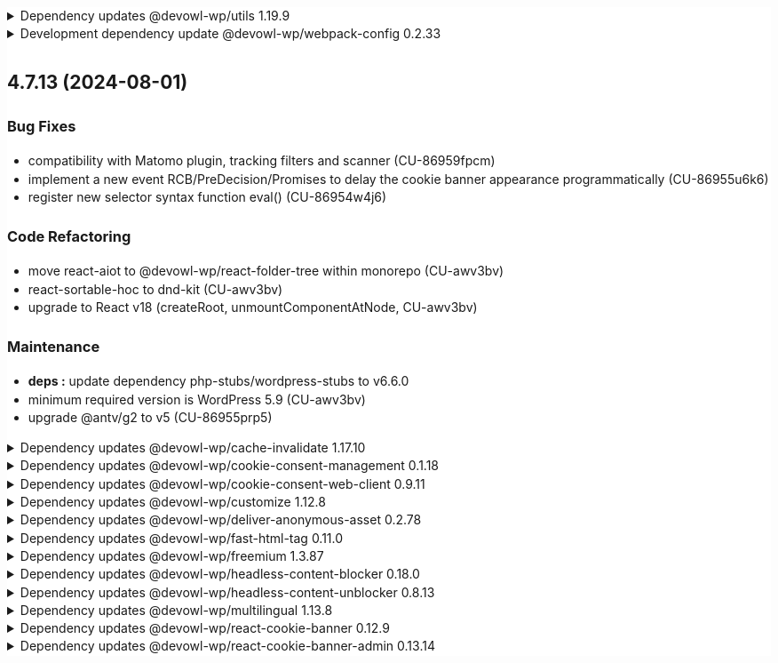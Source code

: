 <details><summary>Dependency updates @devowl-wp/utils 1.19.9</summary></details>

<details><summary>Development dependency update @devowl-wp/webpack-config 0.2.33</summary></details>





## 4.7.13 (2024-08-01)


### Bug Fixes

* compatibility with Matomo plugin, tracking filters and scanner (CU-86959fpcm)
* implement a new event RCB/PreDecision/Promises to delay the cookie banner appearance programmatically (CU-86955u6k6)
* register new selector syntax function eval() (CU-86954w4j6)


### Code Refactoring

* move react-aiot to @devowl-wp/react-folder-tree within monorepo (CU-awv3bv)
* react-sortable-hoc to dnd-kit (CU-awv3bv)
* upgrade to React v18 (createRoot, unmountComponentAtNode, CU-awv3bv)


### Maintenance

* **deps :** update dependency php-stubs/wordpress-stubs to v6.6.0
* minimum required version is WordPress 5.9 (CU-awv3bv)
* upgrade @antv/g2 to v5 (CU-86955prp5)


<details><summary>Dependency updates @devowl-wp/cache-invalidate 1.17.10</summary></details>

<details><summary>Dependency updates @devowl-wp/cookie-consent-management 0.1.18</summary></details>

<details><summary>Dependency updates @devowl-wp/cookie-consent-web-client 0.9.11</summary></details>

<details><summary>Dependency updates @devowl-wp/customize 1.12.8</summary></details>

<details><summary>Dependency updates @devowl-wp/deliver-anonymous-asset 0.2.78</summary></details>

<details><summary>Dependency updates @devowl-wp/fast-html-tag 0.11.0</summary></details>

<details><summary>Dependency updates @devowl-wp/freemium 1.3.87</summary></details>

<details><summary>Dependency updates @devowl-wp/headless-content-blocker 0.18.0</summary></details>

<details><summary>Dependency updates @devowl-wp/headless-content-unblocker 0.8.13</summary></details>

<details><summary>Dependency updates @devowl-wp/multilingual 1.13.8</summary></details>

<details><summary>Dependency updates @devowl-wp/react-cookie-banner 0.12.9</summary></details>

<details><summary>Dependency updates @devowl-wp/react-cookie-banner-admin 0.13.14</summary></details>
